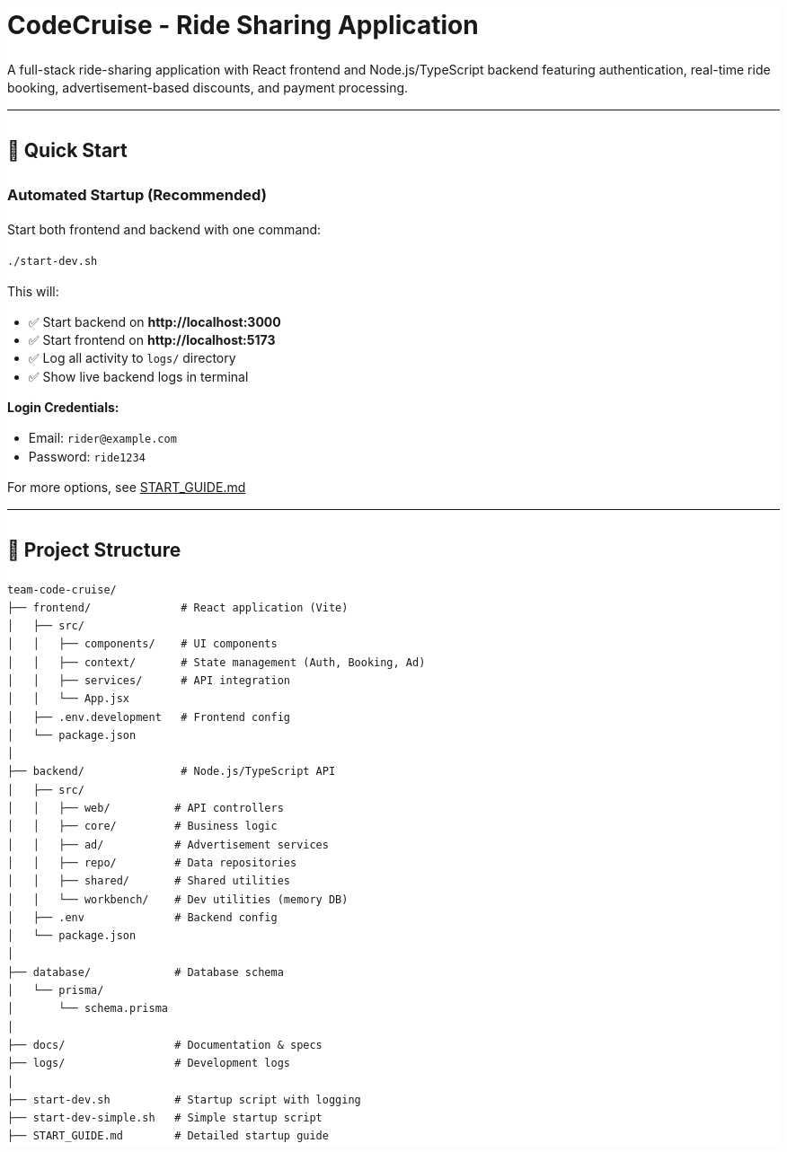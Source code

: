 # CodeCruise - Ride Sharing Application

A full-stack ride-sharing application with React frontend and Node.js/TypeScript backend featuring authentication, real-time ride booking, advertisement-based discounts, and payment processing.

---

## 🚀 Quick Start

### Automated Startup (Recommended)

Start both frontend and backend with one command:

```bash
./start-dev.sh
```

This will:
- ✅ Start backend on **http://localhost:3000**
- ✅ Start frontend on **http://localhost:5173**
- ✅ Log all activity to `logs/` directory
- ✅ Show live backend logs in terminal

**Login Credentials:**
- Email: `rider@example.com`
- Password: `ride1234`

For more options, see [START_GUIDE.md](START_GUIDE.md)

---

## 📁 Project Structure

```
team-code-cruise/
├── frontend/              # React application (Vite)
│   ├── src/
│   │   ├── components/    # UI components
│   │   ├── context/       # State management (Auth, Booking, Ad)
│   │   ├── services/      # API integration
│   │   └── App.jsx
│   ├── .env.development   # Frontend config
│   └── package.json
│
├── backend/               # Node.js/TypeScript API
│   ├── src/
│   │   ├── web/          # API controllers
│   │   ├── core/         # Business logic
│   │   ├── ad/           # Advertisement services
│   │   ├── repo/         # Data repositories
│   │   ├── shared/       # Shared utilities
│   │   └── workbench/    # Dev utilities (memory DB)
│   ├── .env              # Backend config
│   └── package.json
│
├── database/             # Database schema
│   └── prisma/
│       └── schema.prisma
│
├── docs/                 # Documentation & specs
├── logs/                 # Development logs
│
├── start-dev.sh          # Startup script with logging
├── start-dev-simple.sh   # Simple startup script
├── START_GUIDE.md        # Detailed startup guide
```